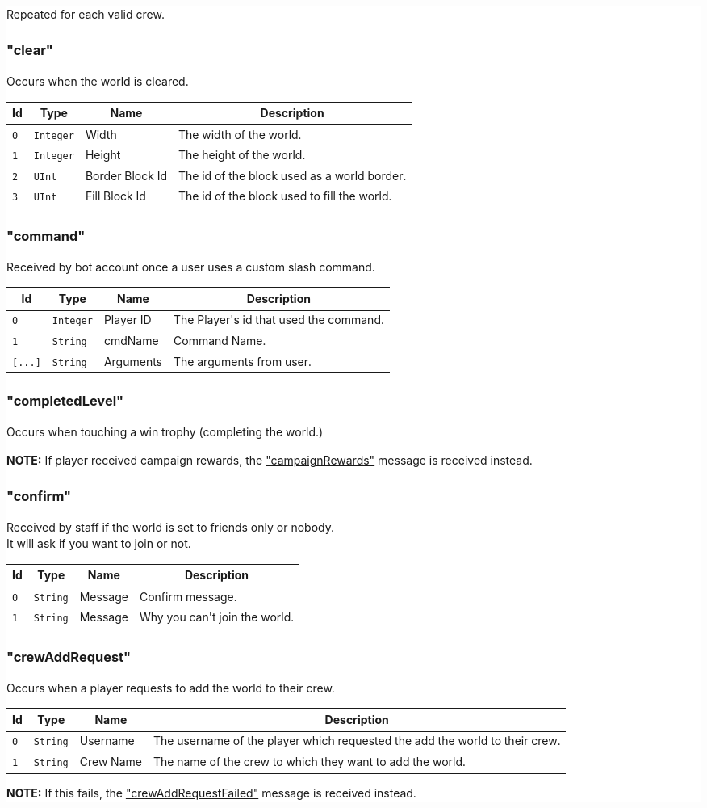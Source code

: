 Repeated for each valid crew.

### <a id="rm-clear">"clear"</a>
Occurs when the world is cleared.

| Id  | Type      | Name            | Description
| --- | ----      | ----            | -----------
| `0` | `Integer` | Width           | The width of the world.
| `1` | `Integer` | Height          | The height of the world.
| `2` | `UInt`    | Border Block Id | The id of the block used as a world border.
| `3` | `UInt`    | Fill Block Id   | The id of the block used to fill the world.

### <a id="rm-command">"command"</a>
Received by bot account once a user uses a custom slash command.

| Id  | Type     | Name    | Description
| --- | ----     | ----    | -----------
| `0` | `Integer` | Player ID | The Player's id that used the command.  
| `1` | `String`  | cmdName | Command Name.
| `[...]` | `String`  | Arguments | The arguments from user.

### <a id="rm-completedLevel">"completedLevel"</a>
Occurs when touching a win trophy (completing the world.)

**NOTE:** If player received campaign rewards, the ["campaignRewards"](#rm-campaignRewards) message is received instead.

### <a id="rm-confirm">"confirm"</a>
Received by staff if the world is set to friends only or nobody.   
It will ask if you want to join or not.

| Id  | Type     | Name    | Description
| --- | ----     | ----    | -----------
| `0` | `String` | Message | Confirm message.  
| `1` | `String`  | Message | Why you can't join the world.

### <a id="rm-crewAddRequest">"crewAddRequest"</a>
Occurs when a player requests to add the world to their crew.

| Id  | Type     | Name      | Description
| --- | ----     | ----      | -----------
| `0` | `String` | Username  | The username of the player which requested the add the world to their crew.
| `1` | `String` | Crew Name | The name of the crew to which they want to add the world.

**NOTE:** If this fails, the ["crewAddRequestFailed"](#rm-crewAddRequestFailed) message is received instead.
